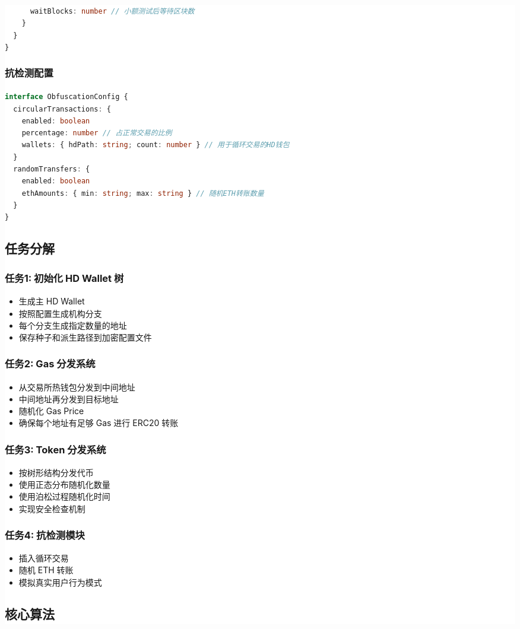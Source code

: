 ```typescript
      waitBlocks: number // 小额测试后等待区块数
    }
  }
}
```

### 抗检测配置

```typescript
interface ObfuscationConfig {
  circularTransactions: {
    enabled: boolean
    percentage: number // 占正常交易的比例
    wallets: { hdPath: string; count: number } // 用于循环交易的HD钱包
  }
  randomTransfers: {
    enabled: boolean
    ethAmounts: { min: string; max: string } // 随机ETH转账数量
  }
}
```

## 任务分解

### 任务1: 初始化 HD Wallet 树

- 生成主 HD Wallet
- 按照配置生成机构分支
- 每个分支生成指定数量的地址
- 保存种子和派生路径到加密配置文件

### 任务2: Gas 分发系统

- 从交易所热钱包分发到中间地址
- 中间地址再分发到目标地址
- 随机化 Gas Price
- 确保每个地址有足够 Gas 进行 ERC20 转账

### 任务3: Token 分发系统

- 按树形结构分发代币
- 使用正态分布随机化数量
- 使用泊松过程随机化时间
- 实现安全检查机制

### 任务4: 抗检测模块

- 插入循环交易
- 随机 ETH 转账
- 模拟真实用户行为模式

## 核心算法
